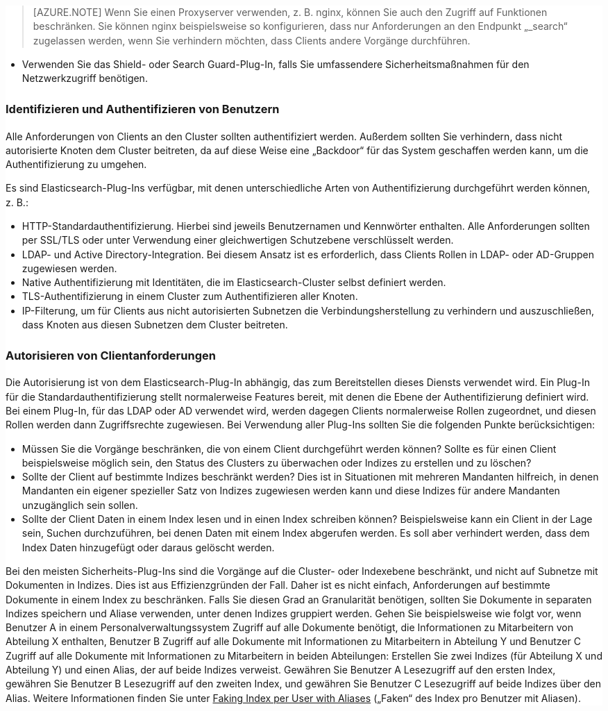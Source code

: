 > [AZURE.NOTE] Wenn Sie einen Proxyserver verwenden, z. B. nginx, können Sie auch den Zugriff auf Funktionen beschränken. Sie können nginx beispielsweise so konfigurieren, dass nur Anforderungen an den Endpunkt „\_search“ zugelassen werden, wenn Sie verhindern möchten, dass Clients andere Vorgänge durchführen.

- Verwenden Sie das Shield- oder Search Guard-Plug-In, falls Sie umfassendere Sicherheitsmaßnahmen für den Netzwerkzugriff benötigen.

### Identifizieren und Authentifizieren von Benutzern

Alle Anforderungen von Clients an den Cluster sollten authentifiziert werden. Außerdem sollten Sie verhindern, dass nicht autorisierte Knoten dem Cluster beitreten, da auf diese Weise eine „Backdoor“ für das System geschaffen werden kann, um die Authentifizierung zu umgehen.

Es sind Elasticsearch-Plug-Ins verfügbar, mit denen unterschiedliche Arten von Authentifizierung durchgeführt werden können, z. B.:
- HTTP-Standardauthentifizierung. Hierbei sind jeweils Benutzernamen und Kennwörter enthalten. Alle Anforderungen sollten per SSL/TLS oder unter Verwendung einer gleichwertigen Schutzebene verschlüsselt werden.
- LDAP- und Active Directory-Integration. Bei diesem Ansatz ist es erforderlich, dass Clients Rollen in LDAP- oder AD-Gruppen zugewiesen werden.
- Native Authentifizierung mit Identitäten, die im Elasticsearch-Cluster selbst definiert werden.
- TLS-Authentifizierung in einem Cluster zum Authentifizieren aller Knoten.
- IP-Filterung, um für Clients aus nicht autorisierten Subnetzen die Verbindungsherstellung zu verhindern und auszuschließen, dass Knoten aus diesen Subnetzen dem Cluster beitreten.

### Autorisieren von Clientanforderungen

Die Autorisierung ist von dem Elasticsearch-Plug-In abhängig, das zum Bereitstellen dieses Diensts verwendet wird. Ein Plug-In für die Standardauthentifizierung stellt normalerweise Features bereit, mit denen die Ebene der Authentifizierung definiert wird. Bei einem Plug-In, für das LDAP oder AD verwendet wird, werden dagegen Clients normalerweise Rollen zugeordnet, und diesen Rollen werden dann Zugriffsrechte zugewiesen. Bei Verwendung aller Plug-Ins sollten Sie die folgenden Punkte berücksichtigen:
- Müssen Sie die Vorgänge beschränken, die von einem Client durchgeführt werden können? Sollte es für einen Client beispielsweise möglich sein, den Status des Clusters zu überwachen oder Indizes zu erstellen und zu löschen?
- Sollte der Client auf bestimmte Indizes beschränkt werden? Dies ist in Situationen mit mehreren Mandanten hilfreich, in denen Mandanten ein eigener spezieller Satz von Indizes zugewiesen werden kann und diese Indizes für andere Mandanten unzugänglich sein sollen.
- Sollte der Client Daten in einem Index lesen und in einen Index schreiben können? Beispielsweise kann ein Client in der Lage sein, Suchen durchzuführen, bei denen Daten mit einem Index abgerufen werden. Es soll aber verhindert werden, dass dem Index Daten hinzugefügt oder daraus gelöscht werden.

Bei den meisten Sicherheits-Plug-Ins sind die Vorgänge auf die Cluster- oder Indexebene beschränkt, und nicht auf Subnetze mit Dokumenten in Indizes. Dies ist aus Effizienzgründen der Fall. Daher ist es nicht einfach, Anforderungen auf bestimmte Dokumente in einem Index zu beschränken. Falls Sie diesen Grad an Granularität benötigen, sollten Sie Dokumente in separaten Indizes speichern und Aliase verwenden, unter denen Indizes gruppiert werden. Gehen Sie beispielsweise wie folgt vor, wenn Benutzer A in einem Personalverwaltungssystem Zugriff auf alle Dokumente benötigt, die Informationen zu Mitarbeitern von Abteilung X enthalten, Benutzer B Zugriff auf alle Dokumente mit Informationen zu Mitarbeitern in Abteilung Y und Benutzer C Zugriff auf alle Dokumente mit Informationen zu Mitarbeitern in beiden Abteilungen: Erstellen Sie zwei Indizes (für Abteilung X und Abteilung Y) und einen Alias, der auf beide Indizes verweist. Gewähren Sie Benutzer A Lesezugriff auf den ersten Index, gewähren Sie Benutzer B Lesezugriff auf den zweiten Index, und gewähren Sie Benutzer C Lesezugriff auf beide Indizes über den Alias. Weitere Informationen finden Sie unter [Faking Index per User with Aliases][] („Faken“ des Index pro Benutzer mit Aliasen).


[Apache JMeter]: http://jmeter.apache.org/
[Apache Lucene]: https://lucene.apache.org/
[Automatisches Skalieren von Computern in einer VM-Skalierungsgruppe]: virtual-machines-vmss-walkthrough/
[Azure-Datenträgerverschlüsselung für virtuelle Windows- und Linux-IaaS-Computer (Vorschau)]: azure-security-disk-encryption/
[Azure Load Balancer]: load-balancer-overview/
[ExpressRoute]: expressroute-introduction/
[internen Load Balancer]: load-balancer-internal-overview/
[Größen für Virtual Machines]: virtual-machines-size-specs/
[Arbeitsspeicheranforderungen]: #memory-requirements
[Netzwerkanforderungen]: #network-requirements
[Knotenermittlung]: #node-discovery
[Abfragenoptimierung]: #query-tuning
[A Highly Available Cloud Storage Service with Strong Consistency]: http://blogs.msdn.com/b/windowsazurestorage/archive/2011/11/20/windows-azure-storage-a-highly-available-cloud-storage-service-with-strong-consistency.aspx
[Azure Cloud-Plug-In]: https://www.elastic.co/blog/azure-cloud-plugin-for-elasticsearch
[Azure-Cloud-Plug-In]: https://www.elastic.co/blog/azure-cloud-plugin-for-elasticsearch
[Azure-Diagnose mit dem Azure-Portal]: https://azure.microsoft.com/blog/windows-azure-virtual-machine-monitoring-with-wad-extension/
[Azure Operations Management Suite]: https://www.microsoft.com/server-cloud/operations-management-suite/overview.aspx
[Azure-Schnellstartvorlagen]: https://azure.microsoft.com/documentation/templates/
[Bigdesk]: http://bigdesk.org/
[cat-APIs]: https://www.elastic.co/guide/en/elasticsearch/reference/1.7/cat.html
[Konfigurieren Sie bei Bedarf das Translog]: https://www.elastic.co/guide/en/elasticsearch/reference/current/index-modules-translog.html
[benutzerdefinierte Routing]: https://www.elastic.co/guide/en/elasticsearch/reference/current/mapping-routing-field.html
[Doc Values]: https://www.elastic.co/guide/en/elasticsearch/guide/current/doc-values.html
[Elasticsearch]: https://www.elastic.co/products/elasticsearch
[Elasticsearch-Head]: https://mobz.github.io/elasticsearch-head/
[Elasticsearch.Net und NEST]: http://nest.azurewebsites.net/
[Elasticsearch Snapshot and Restore module]: https://www.elastic.co/guide/en/elasticsearch/reference/current/modules-snapshots.html
[Faking Index per User with Aliases]: https://www.elastic.co/guide/en/elasticsearch/guide/current/faking-it.html
[field data circuit breaker]: https://www.elastic.co/guide/en/elasticsearch/reference/current/index-modules-fielddata.html#fielddata-circuit-breaker
[Force Merge]: https://www.elastic.co/guide/en/elasticsearch/reference/2.1/indices-forcemerge.html
[Gossip-Protokoll]: https://en.wikipedia.org/wiki/Gossip_protocol
[Kibana]: https://www.elastic.co/downloads/kibana
[Kopf]: https://github.com/lmenezes/elasticsearch-kopf
[Logstash]: https://www.elastic.co/products/logstash
[Mapping Explosion]: https://www.elastic.co/blog/found-crash-elasticsearch#mapping-explosion
[Marvel]: https://www.elastic.co/products/marvel
[Microsoft Azure Diagnostics with ELK]: https://github.com/mspnp/semantic-logging/tree/elk
[Monitoring Individual Nodes]: https://www.elastic.co/guide/en/elasticsearch/guide/current/_monitoring_individual_nodes.html#_monitoring_individual_nodes
[nginx]: http://nginx.org/en/
[Node-Client-API]: https://www.elastic.co/guide/en/elasticsearch/client/java-api/current/node-client.html
[Optimize]: https://www.elastic.co/guide/en/elasticsearch/reference/1.7/indices-optimize.html
[PubNub Changes-Plug-In]: http://www.pubnub.com/blog/quick-start-realtime-geo-replication-for-elasticsearch/
[request circuit breaker]: https://www.elastic.co/guide/en/elasticsearch/reference/current/index-modules-fielddata.html#request-circuit-breaker
[Search Guard]: https://github.com/floragunncom/search-guard
[Shield]: https://www.elastic.co/products/shield
[Transport-Client-API]: https://www.elastic.co/guide/en/elasticsearch/client/java-api/current/transport-client.html
[Tribe-Knoten]: https://www.elastic.co/blog/tribe-node
[Watcher]: https://www.elastic.co/products/watcher
[Zen]: https://www.elastic.co/guide/en/elasticsearch/reference/current/modules-discovery-zen.html